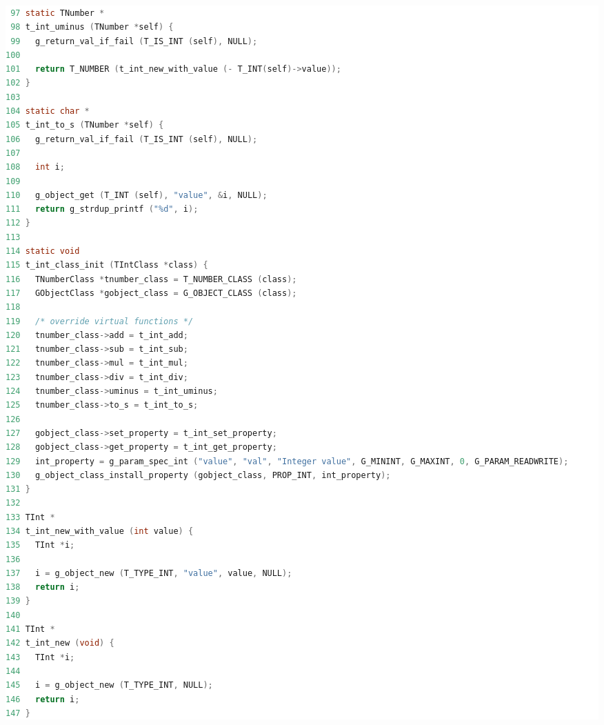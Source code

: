 ~~~C
 97 static TNumber *
 98 t_int_uminus (TNumber *self) {
 99   g_return_val_if_fail (T_IS_INT (self), NULL);
100 
101   return T_NUMBER (t_int_new_with_value (- T_INT(self)->value));
102 }
103 
104 static char *
105 t_int_to_s (TNumber *self) {
106   g_return_val_if_fail (T_IS_INT (self), NULL);
107 
108   int i;
109 
110   g_object_get (T_INT (self), "value", &i, NULL); 
111   return g_strdup_printf ("%d", i);
112 }
113 
114 static void
115 t_int_class_init (TIntClass *class) {
116   TNumberClass *tnumber_class = T_NUMBER_CLASS (class);
117   GObjectClass *gobject_class = G_OBJECT_CLASS (class);
118 
119   /* override virtual functions */
120   tnumber_class->add = t_int_add;
121   tnumber_class->sub = t_int_sub;
122   tnumber_class->mul = t_int_mul;
123   tnumber_class->div = t_int_div;
124   tnumber_class->uminus = t_int_uminus;
125   tnumber_class->to_s = t_int_to_s;
126 
127   gobject_class->set_property = t_int_set_property;
128   gobject_class->get_property = t_int_get_property;
129   int_property = g_param_spec_int ("value", "val", "Integer value", G_MININT, G_MAXINT, 0, G_PARAM_READWRITE);
130   g_object_class_install_property (gobject_class, PROP_INT, int_property);
131 }
132 
133 TInt *
134 t_int_new_with_value (int value) {
135   TInt *i;
136 
137   i = g_object_new (T_TYPE_INT, "value", value, NULL);
138   return i;
139 }
140 
141 TInt *
142 t_int_new (void) {
143   TInt *i;
144 
145   i = g_object_new (T_TYPE_INT, NULL);
146   return i;
147 }
~~~
